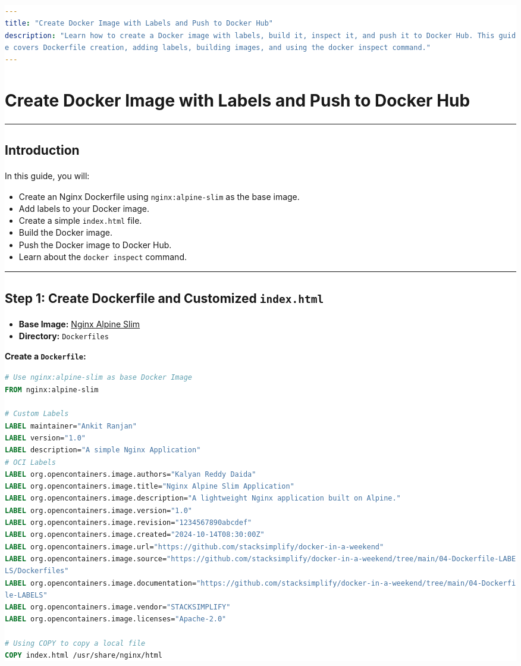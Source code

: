 ```yaml
---
title: "Create Docker Image with Labels and Push to Docker Hub"
description: "Learn how to create a Docker image with labels, build it, inspect it, and push it to Docker Hub. This guide covers Dockerfile creation, adding labels, building images, and using the docker inspect command."
---
```


# Create Docker Image with Labels and Push to Docker Hub

---

## Introduction

In this guide, you will:

- Create an Nginx Dockerfile using `nginx:alpine-slim` as the base image.
- Add labels to your Docker image.
- Create a simple `index.html` file.
- Build the Docker image.
- Push the Docker image to Docker Hub.
- Learn about the `docker inspect` command.

---

## Step 1: Create Dockerfile and Customized `index.html`

- **Base Image:** [Nginx Alpine Slim](https://hub.docker.com/_/nginx/tags?page_size=&ordering=&name=alpine-slim)
- **Directory:** `Dockerfiles`

**Create a `Dockerfile`:**

```dockerfile
# Use nginx:alpine-slim as base Docker Image
FROM nginx:alpine-slim

# Custom Labels
LABEL maintainer="Ankit Ranjan"  
LABEL version="1.0"
LABEL description="A simple Nginx Application"
# OCI Labels
LABEL org.opencontainers.image.authors="Kalyan Reddy Daida"
LABEL org.opencontainers.image.title="Nginx Alpine Slim Application"
LABEL org.opencontainers.image.description="A lightweight Nginx application built on Alpine."
LABEL org.opencontainers.image.version="1.0"
LABEL org.opencontainers.image.revision="1234567890abcdef" 
LABEL org.opencontainers.image.created="2024-10-14T08:30:00Z"
LABEL org.opencontainers.image.url="https://github.com/stacksimplify/docker-in-a-weekend"
LABEL org.opencontainers.image.source="https://github.com/stacksimplify/docker-in-a-weekend/tree/main/04-Dockerfile-LABELS/Dockerfiles"
LABEL org.opencontainers.image.documentation="https://github.com/stacksimplify/docker-in-a-weekend/tree/main/04-Dockerfile-LABELS"
LABEL org.opencontainers.image.vendor="STACKSIMPLIFY"
LABEL org.opencontainers.image.licenses="Apache-2.0"

# Using COPY to copy a local file
COPY index.html /usr/share/nginx/html
```
